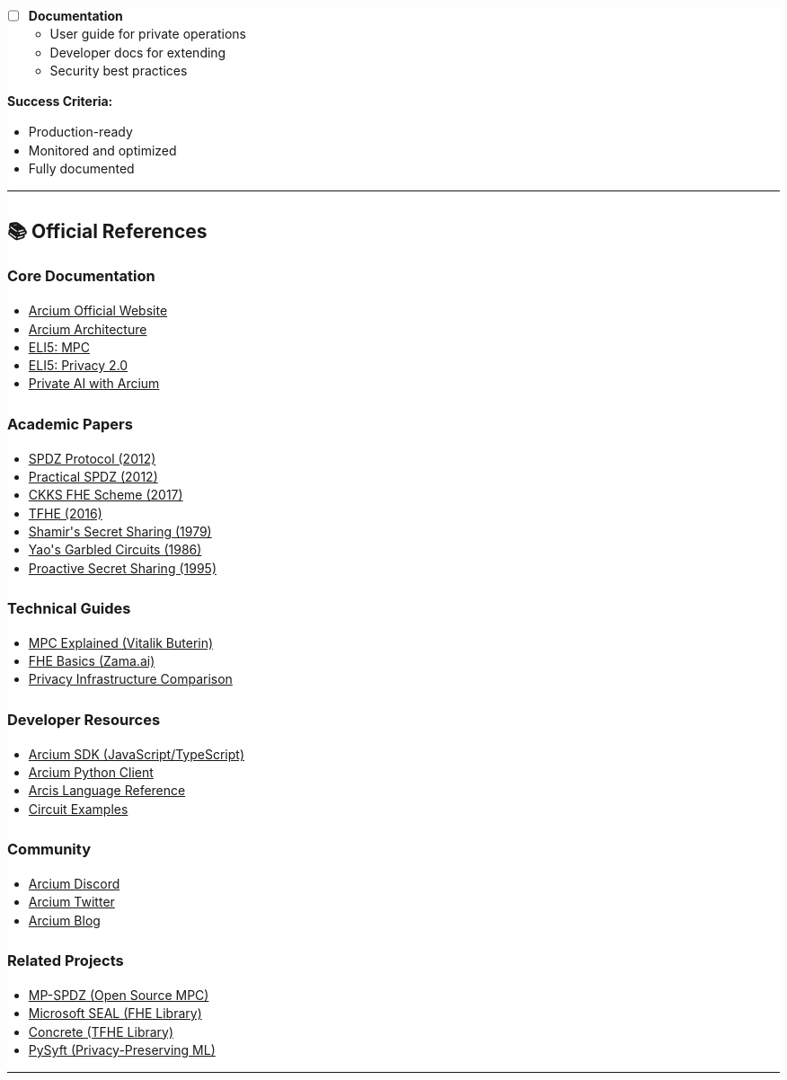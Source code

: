 - [ ] **Documentation**
  - User guide for private operations
  - Developer docs for extending
  - Security best practices

**Success Criteria:**
- Production-ready
- Monitored and optimized
- Fully documented

---

## 📚 Official References

### Core Documentation
- [Arcium Official Website](https://www.arcium.com/)
- [Arcium Architecture](https://www.arcium.com/articles/arciums-architecture)
- [ELI5: MPC](https://www.arcium.com/articles/eli5-mpc)
- [ELI5: Privacy 2.0](https://www.arcium.com/articles/eli5-privacy-2-0)
- [Private AI with Arcium](https://www.arcium.com/articles/private-ai-with-arcium)

### Academic Papers
- [SPDZ Protocol (2012)](https://eprint.iacr.org/2011/535)
- [Practical SPDZ (2012)](https://eprint.iacr.org/2012/642)
- [CKKS FHE Scheme (2017)](https://eprint.iacr.org/2016/421)
- [TFHE (2016)](https://eprint.iacr.org/2018/421)
- [Shamir's Secret Sharing (1979)](https://dl.acm.org/doi/10.1145/359168.359176)
- [Yao's Garbled Circuits (1986)](https://ieeexplore.ieee.org/document/4568207)
- [Proactive Secret Sharing (1995)](https://link.springer.com/chapter/10.1007/3-540-48910-X_28)

### Technical Guides
- [MPC Explained (Vitalik Buterin)](https://vitalik.ca/general/2022/06/15/using_mpc.html)
- [FHE Basics (Zama.ai)](https://www.zama.ai/post/what-is-fhe)
- [Privacy Infrastructure Comparison](https://www.gate.com/learn/articles/do-all-roads-lead-to-mpc-exploring-the-end-game-for-privacy-infrastructure/3934)

### Developer Resources
- [Arcium SDK (JavaScript/TypeScript)](https://www.npmjs.com/package/@arcium/sdk)
- [Arcium Python Client](https://pypi.org/project/arcium/)
- [Arcis Language Reference](https://docs.arcium.com/arcis/)
- [Circuit Examples](https://github.com/arcium-network/examples)

### Community
- [Arcium Discord](https://discord.gg/arcium)
- [Arcium Twitter](https://twitter.com/ArciumNetwork)
- [Arcium Blog](https://blog.arcium.com/)

### Related Projects
- [MP-SPDZ (Open Source MPC)](https://github.com/data61/MP-SPDZ)
- [Microsoft SEAL (FHE Library)](https://github.com/microsoft/SEAL)
- [Concrete (TFHE Library)](https://github.com/zama-ai/concrete)
- [PySyft (Privacy-Preserving ML)](https://github.com/OpenMined/PySyft)

---